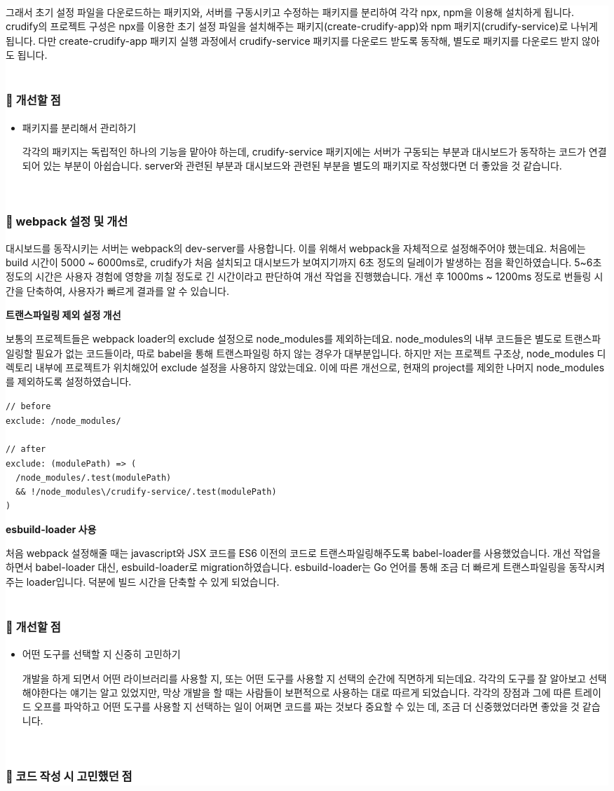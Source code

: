 그래서 초기 설정 파일을 다운로드하는 패키지와, 서버를 구동시키고 수정하는 패키지를 분리하여 각각 npx, npm을 이용해 설치하게 됩니다. crudify의 프로젝트 구성은 npx를 이용한 초기 설정 파일을 설치해주는 패키지(create-crudify-app)와 npm 패키지(crudify-service)로 나뉘게 됩니다. 다만 create-crudify-app 패키지 실행 과정에서 crudify-service 패키지를 다운로드 받도록 동작해, 별도로 패키지를 다운로드 받지 않아도 됩니다.
<br>
<br>

### 🤔 개선할 점

- 패키지를 분리해서 관리하기
    
    각각의 패키지는 독립적인 하나의 기능을 맡아야 하는데, crudify-service 패키지에는 서버가 구동되는 부분과 대시보드가 동작하는 코드가 연결되어 있는 부분이 아쉽습니다. server와 관련된 부분과 대시보드와 관련된 부분을 별도의 패키지로 작성했다면 더 좋았을 것 같습니다.
<br>

### 📌 webpack 설정 및 개선
대시보드를 동작시키는 서버는 webpack의 dev-server를 사용합니다. 이를 위해서 webpack을 자체적으로 설정해주어야 했는데요. 처음에는 build 시간이 5000 ~ 6000ms로, crudify가 처음 설치되고 대시보드가 보여지기까지 6초 정도의 딜레이가 발생하는 점을 확인하였습니다. 5~6초 정도의 시간은 사용자 경험에 영향을 끼칠 정도로 긴 시간이라고 판단하여 개선 작업을 진행했습니다. 개선 후 1000ms ~ 1200ms 정도로 번들링 시간을 단축하여, 사용자가 빠르게 결과를 알 수 있습니다.

**트랜스파일링 제외 설정 개선**

보통의 프로젝트들은 webpack loader의 exclude 설정으로 node_modules를 제외하는데요. node_modules의 내부 코드들은 별도로 트랜스파일링할 필요가 없는 코드들이라, 따로 babel을 통해 트랜스파일링 하지 않는 경우가 대부분입니다. 하지만 저는 프로젝트 구조상, node_modules 디렉토리 내부에 프로젝트가 위치해있어 exclude 설정을 사용하지 않았는데요. 이에 따른 개선으로, 현재의 project를 제외한 나머지 node_modules를 제외하도록 설정하였습니다.

```
// before
exclude: /node_modules/

// after
exclude: (modulePath) => (
  /node_modules/.test(modulePath)
  && !/node_modules\/crudify-service/.test(modulePath)
)
```

**esbuild-loader 사용**

처음 webpack 설정해줄 때는 javascript와 JSX 코드를 ES6 이전의 코드로 트랜스파일링해주도록 babel-loader를 사용했었습니다. 개선 작업을 하면서 babel-loader 대신, esbuild-loader로 migration하였습니다. esbuild-loader는 Go 언어를 통해 조금 더 빠르게 트랜스파일링을 동작시켜주는 loader입니다. 덕분에 빌드 시간을 단축할 수 있게 되었습니다.
<br>
<br>

### 🤔 개선할 점

- 어떤 도구를 선택할 지 신중히 고민하기
    
    개발을 하게 되면서 어떤 라이브러리를 사용할 지, 또는 어떤 도구를 사용할 지 선택의 순간에 직면하게 되는데요. 각각의 도구를 잘 알아보고 선택해야한다는 얘기는 알고 있었지만, 막상 개발을 할 때는 사람들이 보편적으로 사용하는 대로 따르게 되었습니다. 각각의 장점과 그에 따른 트레이드 오프를 파악하고 어떤 도구를 사용할 지 선택하는 일이 어쩌면 코드를 짜는 것보다 중요할 수 있는 데, 조금 더 신중했었더라면 좋았을 것 같습니다.
<br>

### 📌 코드 작성 시 고민했던 점
